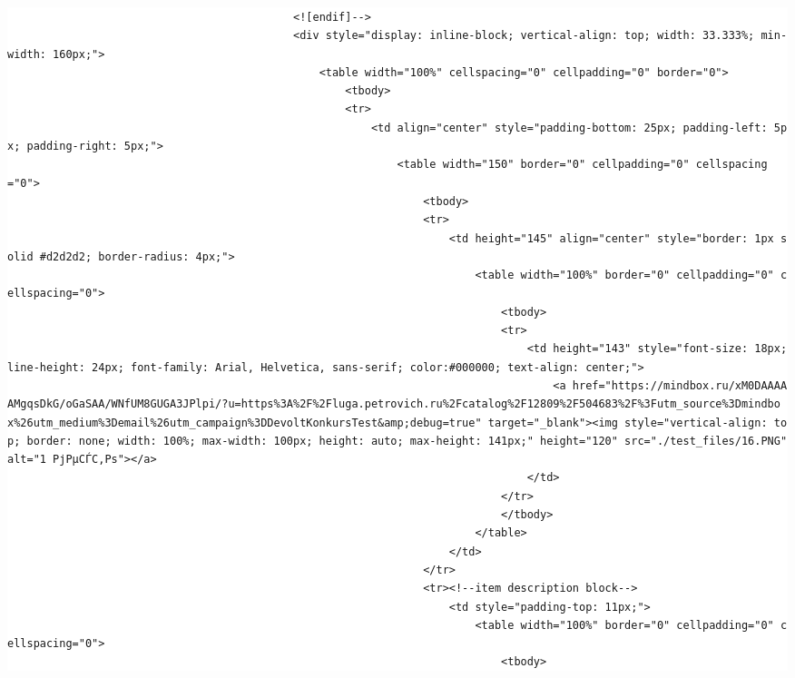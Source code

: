                                                 <![endif]-->
                                                <div style="display: inline-block; vertical-align: top; width: 33.333%; min-width: 160px;">
                                                    <table width="100%" cellspacing="0" cellpadding="0" border="0">
                                                        <tbody>
                                                        <tr>
                                                            <td align="center" style="padding-bottom: 25px; padding-left: 5px; padding-right: 5px;">
                                                                <table width="150" border="0" cellpadding="0" cellspacing="0">
                                                                    <tbody>
                                                                    <tr>
                                                                        <td height="145" align="center" style="border: 1px solid #d2d2d2; border-radius: 4px;">
                                                                            <table width="100%" border="0" cellpadding="0" cellspacing="0">
                                                                                <tbody>
                                                                                <tr>
                                                                                    <td height="143" style="font-size: 18px; line-height: 24px; font-family: Arial, Helvetica, sans-serif; color:#000000; text-align: center;">
                                                                                        <a href="https://mindbox.ru/xM0DAAAAAMgqsDkG/oGaSAA/WNfUM8GUGA3JPlpi/?u=https%3A%2F%2Fluga.petrovich.ru%2Fcatalog%2F12809%2F504683%2F%3Futm_source%3Dmindbox%26utm_medium%3Demail%26utm_campaign%3DDevoltKonkursTest&amp;debug=true" target="_blank"><img style="vertical-align: top; border: none; width: 100%; max-width: 100px; height: auto; max-height: 141px;" height="120" src="./test_files/16.PNG" alt="1 РјРµСЃС‚Рѕ"></a>
                                                                                    </td>
                                                                                </tr>
                                                                                </tbody>
                                                                            </table>
                                                                        </td>
                                                                    </tr>
                                                                    <tr><!--item description block-->
                                                                        <td style="padding-top: 11px;">
                                                                            <table width="100%" border="0" cellpadding="0" cellspacing="0">
                                                                                <tbody>
                                                                                   